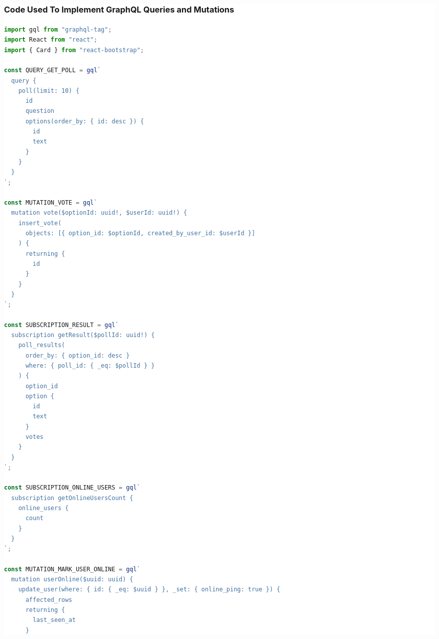 ### Code Used To Implement GraphQL Queries and Mutations

```javascript
import gql from "graphql-tag";
import React from "react";
import { Card } from "react-bootstrap";

const QUERY_GET_POLL = gql`
  query {
    poll(limit: 10) {
      id
      question
      options(order_by: { id: desc }) {
        id
        text
      }
    }
  }
`;

const MUTATION_VOTE = gql`
  mutation vote($optionId: uuid!, $userId: uuid!) {
    insert_vote(
      objects: [{ option_id: $optionId, created_by_user_id: $userId }]
    ) {
      returning {
        id
      }
    }
  }
`;

const SUBSCRIPTION_RESULT = gql`
  subscription getResult($pollId: uuid!) {
    poll_results(
      order_by: { option_id: desc }
      where: { poll_id: { _eq: $pollId } }
    ) {
      option_id
      option {
        id
        text
      }
      votes
    }
  }
`;

const SUBSCRIPTION_ONLINE_USERS = gql`
  subscription getOnlineUsersCount {
    online_users {
      count
    }
  }
`;

const MUTATION_MARK_USER_ONLINE = gql`
  mutation userOnline($uuid: uuid) {
    update_user(where: { id: { _eq: $uuid } }, _set: { online_ping: true }) {
      affected_rows
      returning {
        last_seen_at
      }
```